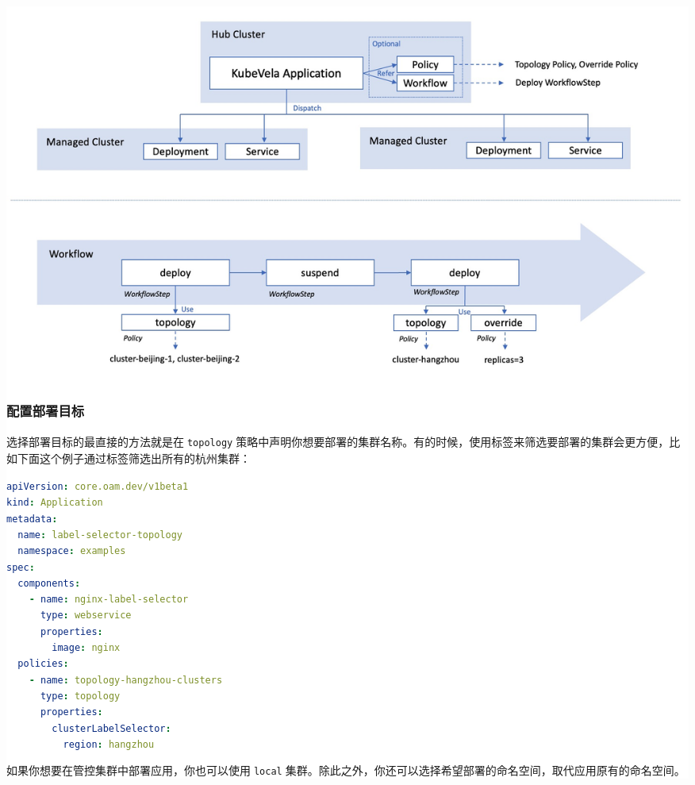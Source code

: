 ![multi-cluster-arch](../resources/multi-cluster-arch.jpg)



### 配置部署目标

选择部署目标的最直接的方法就是在 `topology` 策略中声明你想要部署的集群名称。有的时候，使用标签来筛选要部署的集群会更方便，比如下面这个例子通过标签筛选出所有的杭州集群：

```yaml
apiVersion: core.oam.dev/v1beta1
kind: Application
metadata:
  name: label-selector-topology
  namespace: examples
spec:
  components:
    - name: nginx-label-selector
      type: webservice
      properties:
        image: nginx
  policies:
    - name: topology-hangzhou-clusters
      type: topology
      properties:
        clusterLabelSelector:
          region: hangzhou
```

如果你想要在管控集群中部署应用，你也可以使用 `local` 集群。除此之外，你还可以选择希望部署的命名空间，取代应用原有的命名空间。
